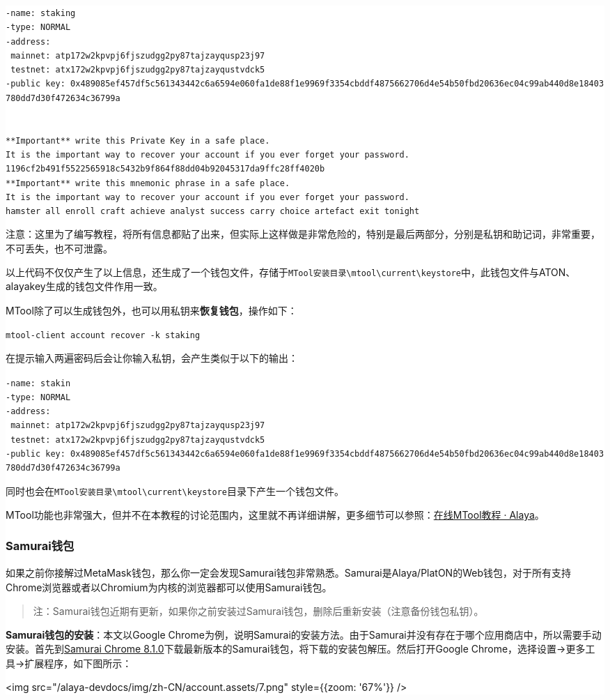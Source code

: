 ```shell
-name: staking
-type: NORMAL
-address:
 mainnet: atp172w2kpvpj6fjszudgg2py87tajzayqusp23j97
 testnet: atx172w2kpvpj6fjszudgg2py87tajzayqustvdck5
-public key: 0x489085ef457df5c561343442c6a6594e060fa1de88f1e9969f3354cbddf4875662706d4e54b50fbd20636ec04c99ab440d8e18403780dd7d30f472634c36799a


**Important** write this Private Key in a safe place.
It is the important way to recover your account if you ever forget your password.
1196cf2b491f5522565918c5432b9f864f88dd04b92045317da9ffc28ff4020b
**Important** write this mnemonic phrase in a safe place.
It is the important way to recover your account if you ever forget your password.
hamster all enroll craft achieve analyst success carry choice artefact exit tonight
```

注意：这里为了编写教程，将所有信息都贴了出来，但实际上这样做是非常危险的，特别是最后两部分，分别是私钥和助记词，非常重要，不可丢失，也不可泄露。

以上代码不仅仅产生了以上信息，还生成了一个钱包文件，存储于`MTool安装目录\mtool\current\keystore`中，此钱包文件与ATON、alayakey生成的钱包文件作用一致。

MTool除了可以生成钱包外，也可以用私钥来**恢复钱包**，操作如下：

```shell
mtool-client account recover -k staking
```

在提示输入两遍密码后会让你输入私钥，会产生类似于以下的输出：

```shell
-name: stakin
-type: NORMAL
-address:
 mainnet: atp172w2kpvpj6fjszudgg2py87tajzayqusp23j97
 testnet: atx172w2kpvpj6fjszudgg2py87tajzayqustvdck5
-public key: 0x489085ef457df5c561343442c6a6594e060fa1de88f1e9969f3354cbddf4875662706d4e54b50fbd20636ec04c99ab440d8e18403780dd7d30f472634c36799a
```

同时也会在`MTool安装目录\mtool\current\keystore`目录下产生一个钱包文件。

MTool功能也非常强大，但并不在本教程的讨论范围内，这里就不再详细讲解，更多细节可以参照：[在线MTool教程 · Alaya](https://devdocs.alaya.network/alaya-devdocs/zh-CN/OnLine_MTool_Manual/)。

### Samurai钱包

如果之前你接解过MetaMask钱包，那么你一定会发现Samurai钱包非常熟悉。Samurai是Alaya/PlatON的Web钱包，对于所有支持Chrome浏览器或者以Chromium为内核的浏览器都可以使用Samurai钱包。

> 注：Samurai钱包近期有更新，如果你之前安装过Samurai钱包，删除后重新安装（注意备份钱包私钥）。

**Samurai钱包的安装**：本文以Google Chrome为例，说明Samurai的安装方法。由于Samurai并没有存在于哪个应用商店中，所以需要手动安装。首先到[Samurai Chrome 8.1.0](https://github.com/AlayaNetwork/Samurai/releases/download/v8.1.0/samurai-chrome-8.1.0.zip)下载最新版本的Samurai钱包，将下载的安装包解压。然后打开Google Chrome，选择设置->更多工具->扩展程序，如下图所示：

<img src="/alaya-devdocs/img/zh-CN/account.assets/7.png" style={{zoom: '67%'}}  />

